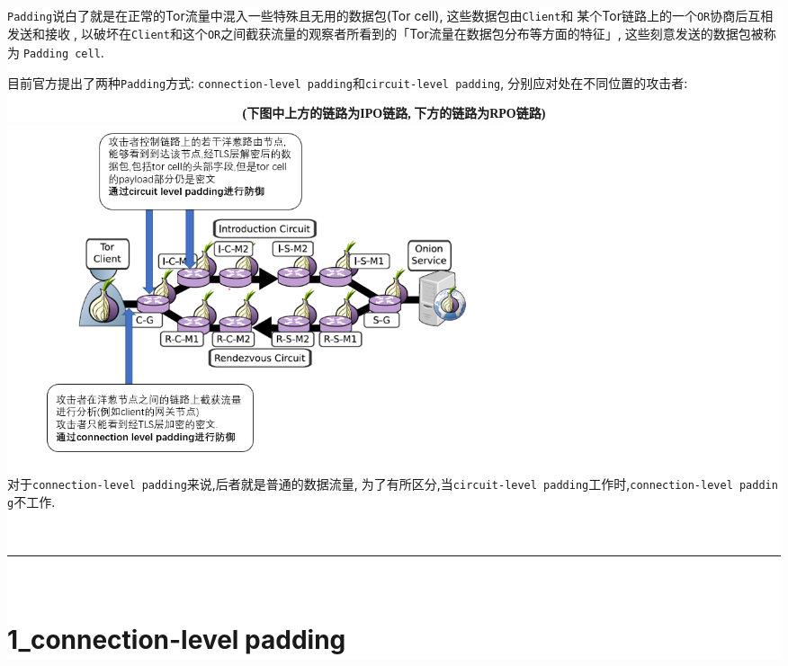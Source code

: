 

`Padding`说白了就是在正常的Tor流量中混入一些特殊且无用的数据包(Tor cell),  这些数据包由`Client`和 某个Tor链路上的一个`OR`协商后互相发送和接收 , 以破坏在`Client`和这个`OR`之间截获流量的观察者所看到的「Tor流量在数据包分布等方面的特征」, 这些刻意发送的数据包被称为 `Padding cell`.  

目前官方提出了两种`Padding`方式: `connection-level padding`和`circuit-level padding`, 分别应对处在不同位置的攻击者:



<div align='center' style='font-family:hei;font-weight:bold'>
    (下图中上方的链路为IPO链路, 下方的链路为RPO链路)
</div>

<img src="/images/tor-padding/image-20220822153045204.png" alt="image-20220822153045204" style="zoom:67%;" />

对于`connection-level padding`来说,后者就是普通的数据流量, 为了有所区分,当`circuit-level padding`工作时,`connection-level padding`不工作. 

<br>

***

<br>



# 1_connection-level padding
